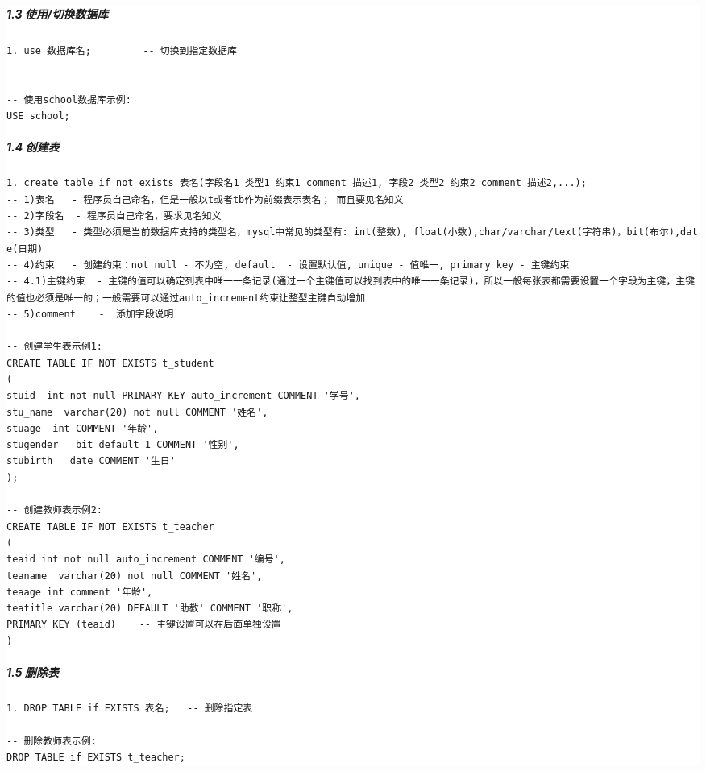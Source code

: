 

##### 1.3 使用/切换数据库

```mysql
1. use 数据库名;         -- 切换到指定数据库


-- 使用school数据库示例:
USE school;
```



##### 1.4 创建表

```mysql
1. create table if not exists 表名(字段名1 类型1 约束1 comment 描述1, 字段2 类型2 约束2 comment 描述2,...);
-- 1)表名   - 程序员自己命名，但是一般以t或者tb作为前缀表示表名； 而且要见名知义
-- 2)字段名  - 程序员自己命名，要求见名知义
-- 3)类型   - 类型必须是当前数据库支持的类型名，mysql中常见的类型有: int(整数), float(小数),char/varchar/text(字符串)，bit(布尔),date(日期)
-- 4)约束   - 创建约束：not null - 不为空, default  - 设置默认值, unique - 值唯一, primary key - 主键约束 
-- 4.1)主键约束  - 主键的值可以确定列表中唯一一条记录(通过一个主键值可以找到表中的唯一一条记录)，所以一般每张表都需要设置一个字段为主键，主键的值也必须是唯一的；一般需要可以通过auto_increment约束让整型主键自动增加
-- 5)comment    -  添加字段说明

-- 创建学生表示例1:
CREATE TABLE IF NOT EXISTS t_student
(
stuid  int not null PRIMARY KEY auto_increment COMMENT '学号',
stu_name  varchar(20) not null COMMENT '姓名',
stuage  int COMMENT '年龄', 
stugender   bit default 1 COMMENT '性别',
stubirth   date COMMENT '生日'
);

-- 创建教师表示例2:
CREATE TABLE IF NOT EXISTS t_teacher
(
teaid int not null auto_increment COMMENT '编号',
teaname  varchar(20) not null COMMENT '姓名',
teaage int comment '年龄',
teatitle varchar(20) DEFAULT '助教' COMMENT '职称',
PRIMARY KEY (teaid)    -- 主键设置可以在后面单独设置
)
```

##### 1.5 删除表

```mysql
1. DROP TABLE if EXISTS 表名;   -- 删除指定表

-- 删除教师表示例:
DROP TABLE if EXISTS t_teacher;
```

